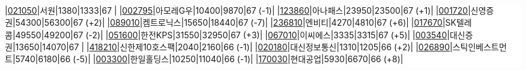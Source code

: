 |[021050](https://finance.daum.net/quotes/A021050)|서원|1380|1333|67 |
|[002795](https://finance.daum.net/quotes/A002795)|아모레G우|10400|9870|67 (-1)|
|[123860](https://finance.daum.net/quotes/A123860)|아나패스|23950|23500|67 (+1)|
|[001720](https://finance.daum.net/quotes/A001720)|신영증권|54300|56300|67 (+2)|
|[089010](https://finance.daum.net/quotes/A089010)|켐트로닉스|15650|18440|67 (-7)|
|[236810](https://finance.daum.net/quotes/A236810)|엔비티|4270|4810|67 (+6)|
|[017670](https://finance.daum.net/quotes/A017670)|SK텔레콤|49550|49200|67 (-2)|
|[051600](https://finance.daum.net/quotes/A051600)|한전KPS|31550|32950|67 (+3)|
|[067010](https://finance.daum.net/quotes/A067010)|이씨에스|3335|3315|67 (+5)|
|[003540](https://finance.daum.net/quotes/A003540)|대신증권|13650|14070|67 |
|[418210](https://finance.daum.net/quotes/A418210)|신한제10호스팩|2040|2160|66 (-1)|
|[020180](https://finance.daum.net/quotes/A020180)|대신정보통신|1310|1205|66 (+2)|
|[026890](https://finance.daum.net/quotes/A026890)|스틱인베스트먼트|5740|6180|66 (-5)|
|[003300](https://finance.daum.net/quotes/A003300)|한일홀딩스|10250|11040|66 (-1)|
|[170030](https://finance.daum.net/quotes/A170030)|현대공업|5930|6670|66 (+8)|
